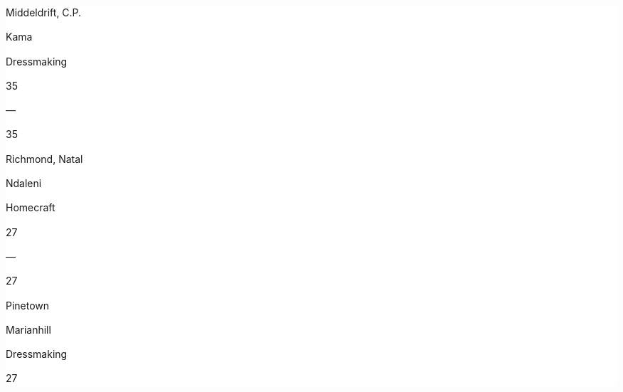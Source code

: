 <td><p>Middeldrift, C.P.</p></td>

<td><p>Kama</p></td>

<td><p>Dressmaking</p></td>

<td><p>35</p></td>

<td><p></p></td>

</tr>

<tr>

<td><p></p></td>

<td><p></p></td>

<td><p></p></td>

<td><p>&#x2014;</p></td>

<td><p>35</p></td>

</tr>

<tr>

<td><p>Richmond, Natal</p></td>

<td><p>Ndaleni</p></td>

<td><p>Homecraft</p></td>

<td><p>27</p></td>

<td><p></p></td>

</tr>

<tr>

<td><p></p></td>

<td><p></p></td>

<td><p></p></td>

<td><p>&#x2014;</p></td>

<td><p>27</p></td>

</tr>

<tr>

<td><p>Pinetown</p></td>

<td><p>Marianhill</p></td>

<td><p>Dressmaking</p></td>

<td><p>27</p></td>

<td><p></p></td>
